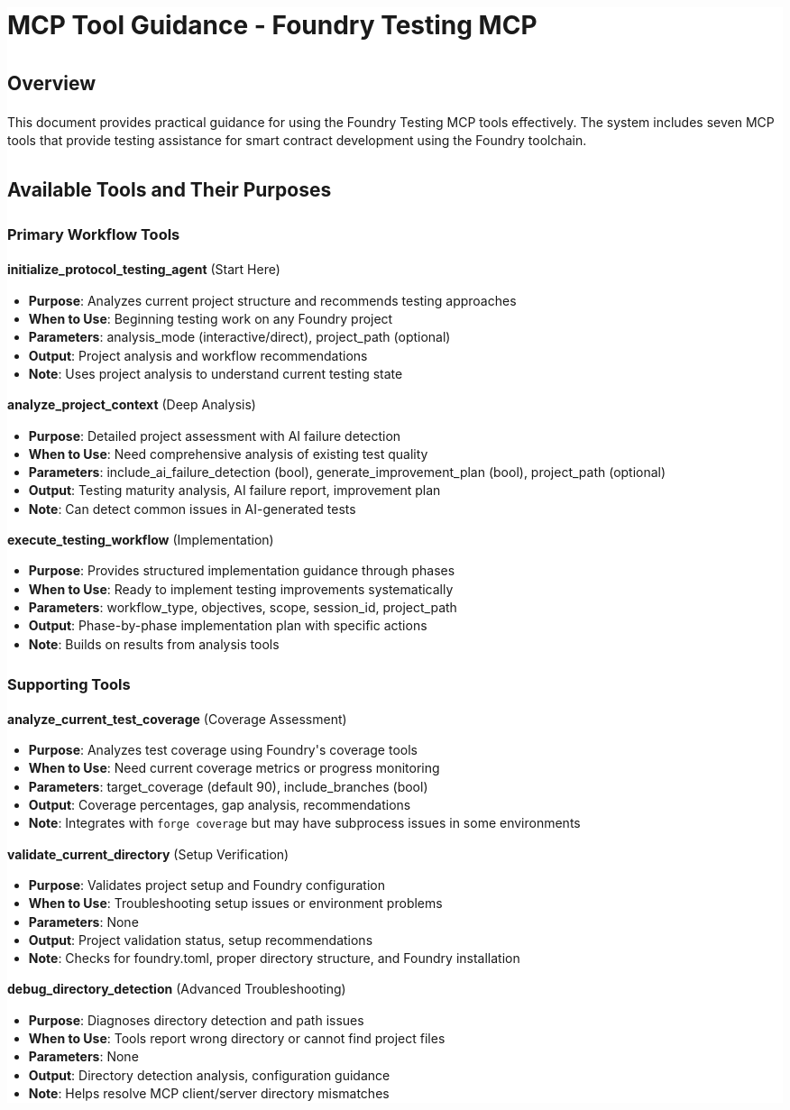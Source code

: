 # MCP Tool Guidance - Foundry Testing MCP

## Overview

This document provides practical guidance for using the Foundry Testing MCP tools effectively. The system includes seven MCP tools that provide testing assistance for smart contract development using the Foundry toolchain.

## Available Tools and Their Purposes

### Primary Workflow Tools

**initialize_protocol_testing_agent** (Start Here)
- **Purpose**: Analyzes current project structure and recommends testing approaches
- **When to Use**: Beginning testing work on any Foundry project
- **Parameters**: analysis_mode (interactive/direct), project_path (optional)
- **Output**: Project analysis and workflow recommendations
- **Note**: Uses project analysis to understand current testing state

**analyze_project_context** (Deep Analysis)
- **Purpose**: Detailed project assessment with AI failure detection
- **When to Use**: Need comprehensive analysis of existing test quality
- **Parameters**: include_ai_failure_detection (bool), generate_improvement_plan (bool), project_path (optional)
- **Output**: Testing maturity analysis, AI failure report, improvement plan
- **Note**: Can detect common issues in AI-generated tests

**execute_testing_workflow** (Implementation)
- **Purpose**: Provides structured implementation guidance through phases
- **When to Use**: Ready to implement testing improvements systematically
- **Parameters**: workflow_type, objectives, scope, session_id, project_path
- **Output**: Phase-by-phase implementation plan with specific actions
- **Note**: Builds on results from analysis tools

### Supporting Tools

**analyze_current_test_coverage** (Coverage Assessment)
- **Purpose**: Analyzes test coverage using Foundry's coverage tools
- **When to Use**: Need current coverage metrics or progress monitoring
- **Parameters**: target_coverage (default 90), include_branches (bool)
- **Output**: Coverage percentages, gap analysis, recommendations
- **Note**: Integrates with `forge coverage` but may have subprocess issues in some environments

**validate_current_directory** (Setup Verification)
- **Purpose**: Validates project setup and Foundry configuration
- **When to Use**: Troubleshooting setup issues or environment problems
- **Parameters**: None
- **Output**: Project validation status, setup recommendations
- **Note**: Checks for foundry.toml, proper directory structure, and Foundry installation

**debug_directory_detection** (Advanced Troubleshooting)
- **Purpose**: Diagnoses directory detection and path issues
- **When to Use**: Tools report wrong directory or cannot find project files
- **Parameters**: None
- **Output**: Directory detection analysis, configuration guidance
- **Note**: Helps resolve MCP client/server directory mismatches
